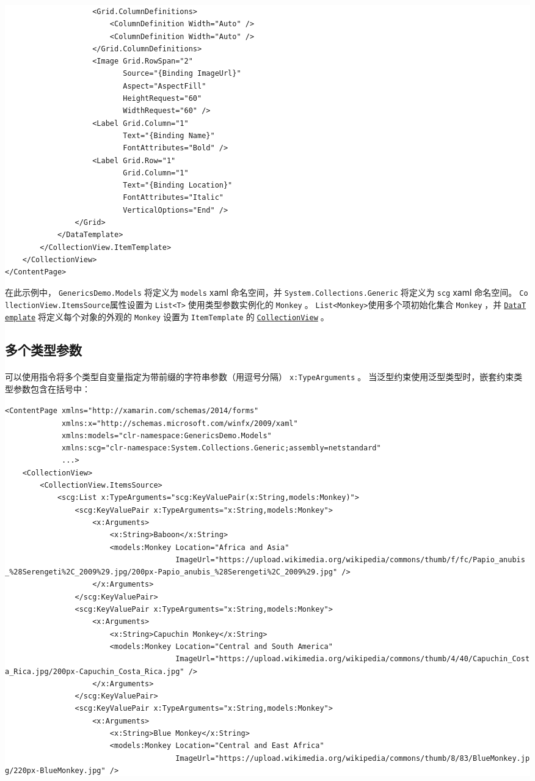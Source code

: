 ```xaml
                    <Grid.ColumnDefinitions>
                        <ColumnDefinition Width="Auto" />
                        <ColumnDefinition Width="Auto" />
                    </Grid.ColumnDefinitions>
                    <Image Grid.RowSpan="2"
                           Source="{Binding ImageUrl}"
                           Aspect="AspectFill"
                           HeightRequest="60"
                           WidthRequest="60" />
                    <Label Grid.Column="1"
                           Text="{Binding Name}"
                           FontAttributes="Bold" />
                    <Label Grid.Row="1"
                           Grid.Column="1"
                           Text="{Binding Location}"
                           FontAttributes="Italic"
                           VerticalOptions="End" />
                </Grid>
            </DataTemplate>
        </CollectionView.ItemTemplate>
    </CollectionView>
</ContentPage>
```

在此示例中， `GenericsDemo.Models` 将定义为 `models` xaml 命名空间，并 `System.Collections.Generic` 将定义为 `scg` xaml 命名空间。 `CollectionView.ItemsSource`属性设置为 `List<T>` 使用类型参数实例化的 `Monkey` 。 `List<Monkey>`使用多个项初始化集合 `Monkey` ，并 [`DataTemplate`](xref:Xamarin.Forms.DataTemplate) 将定义每个对象的外观的 `Monkey` 设置为 `ItemTemplate` 的 [`CollectionView`](xref:Xamarin.Forms.CollectionView) 。

## <a name="multiple-type-arguments"></a>多个类型参数

可以使用指令将多个类型自变量指定为带前缀的字符串参数（用逗号分隔） `x:TypeArguments` 。 当泛型约束使用泛型类型时，嵌套约束类型参数包含在括号中：

```xaml
<ContentPage xmlns="http://xamarin.com/schemas/2014/forms"
             xmlns:x="http://schemas.microsoft.com/winfx/2009/xaml"
             xmlns:models="clr-namespace:GenericsDemo.Models"
             xmlns:scg="clr-namespace:System.Collections.Generic;assembly=netstandard"
             ...>
    <CollectionView>
        <CollectionView.ItemsSource>
            <scg:List x:TypeArguments="scg:KeyValuePair(x:String,models:Monkey)">
                <scg:KeyValuePair x:TypeArguments="x:String,models:Monkey">
                    <x:Arguments>
                        <x:String>Baboon</x:String>
                        <models:Monkey Location="Africa and Asia"
                                       ImageUrl="https://upload.wikimedia.org/wikipedia/commons/thumb/f/fc/Papio_anubis_%28Serengeti%2C_2009%29.jpg/200px-Papio_anubis_%28Serengeti%2C_2009%29.jpg" />
                    </x:Arguments>
                </scg:KeyValuePair>
                <scg:KeyValuePair x:TypeArguments="x:String,models:Monkey">
                    <x:Arguments>
                        <x:String>Capuchin Monkey</x:String>
                        <models:Monkey Location="Central and South America"
                                       ImageUrl="https://upload.wikimedia.org/wikipedia/commons/thumb/4/40/Capuchin_Costa_Rica.jpg/200px-Capuchin_Costa_Rica.jpg" />   
                    </x:Arguments>
                </scg:KeyValuePair>
                <scg:KeyValuePair x:TypeArguments="x:String,models:Monkey">
                    <x:Arguments>
                        <x:String>Blue Monkey</x:String>
                        <models:Monkey Location="Central and East Africa"
                                       ImageUrl="https://upload.wikimedia.org/wikipedia/commons/thumb/8/83/BlueMonkey.jpg/220px-BlueMonkey.jpg" />
```
